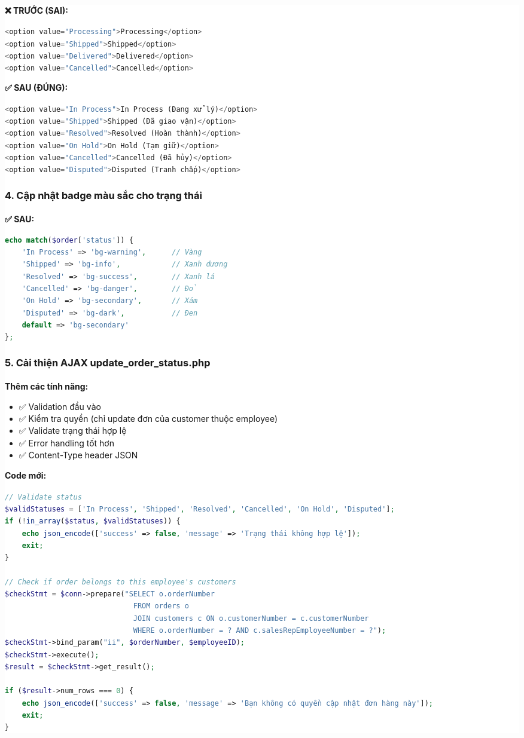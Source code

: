 **❌ TRƯỚC (SAI):**
```php
<option value="Processing">Processing</option>
<option value="Shipped">Shipped</option>
<option value="Delivered">Delivered</option>
<option value="Cancelled">Cancelled</option>
```

**✅ SAU (ĐÚNG):**
```php
<option value="In Process">In Process (Đang xử lý)</option>
<option value="Shipped">Shipped (Đã giao vận)</option>
<option value="Resolved">Resolved (Hoàn thành)</option>
<option value="On Hold">On Hold (Tạm giữ)</option>
<option value="Cancelled">Cancelled (Đã hủy)</option>
<option value="Disputed">Disputed (Tranh chấp)</option>
```

### 4. **Cập nhật badge màu sắc cho trạng thái**

**✅ SAU:**
```php
echo match($order['status']) {
    'In Process' => 'bg-warning',      // Vàng
    'Shipped' => 'bg-info',            // Xanh dương
    'Resolved' => 'bg-success',        // Xanh lá
    'Cancelled' => 'bg-danger',        // Đỏ
    'On Hold' => 'bg-secondary',       // Xám
    'Disputed' => 'bg-dark',           // Đen
    default => 'bg-secondary'
};
```

### 5. **Cải thiện AJAX update_order_status.php**

**Thêm các tính năng:**
- ✅ Validation đầu vào
- ✅ Kiểm tra quyền (chỉ update đơn của customer thuộc employee)
- ✅ Validate trạng thái hợp lệ
- ✅ Error handling tốt hơn
- ✅ Content-Type header JSON

**Code mới:**
```php
// Validate status
$validStatuses = ['In Process', 'Shipped', 'Resolved', 'Cancelled', 'On Hold', 'Disputed'];
if (!in_array($status, $validStatuses)) {
    echo json_encode(['success' => false, 'message' => 'Trạng thái không hợp lệ']);
    exit;
}

// Check if order belongs to this employee's customers
$checkStmt = $conn->prepare("SELECT o.orderNumber 
                              FROM orders o 
                              JOIN customers c ON o.customerNumber = c.customerNumber 
                              WHERE o.orderNumber = ? AND c.salesRepEmployeeNumber = ?");
$checkStmt->bind_param("ii", $orderNumber, $employeeID);
$checkStmt->execute();
$result = $checkStmt->get_result();

if ($result->num_rows === 0) {
    echo json_encode(['success' => false, 'message' => 'Bạn không có quyền cập nhật đơn hàng này']);
    exit;
}
```
